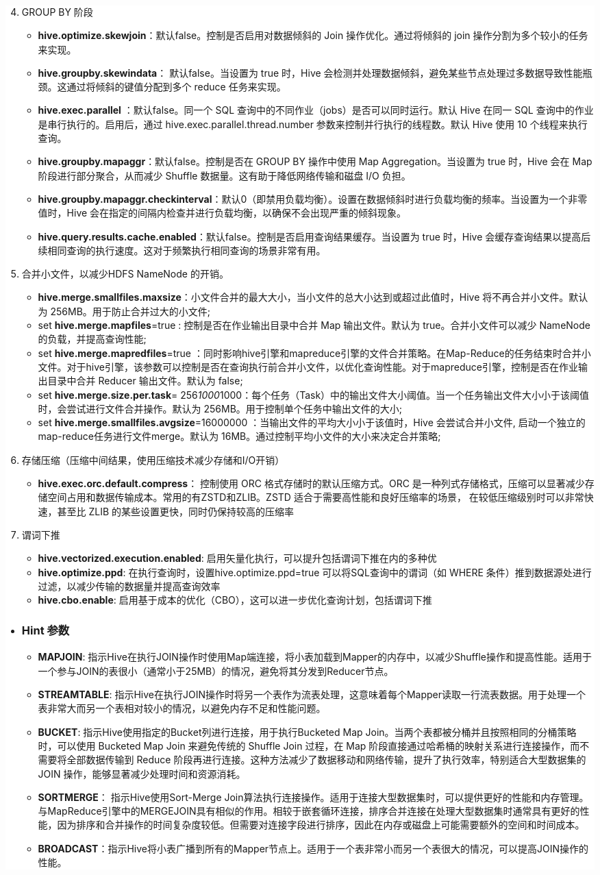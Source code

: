 4. GROUP BY 阶段

   + **hive.optimize.skewjoin**：默认false。控制是否启用对数据倾斜的 Join 操作优化。通过将倾斜的 join 操作分割为多个较小的任务来实现。

   + **hive.groupby.skewindata**： 默认false。当设置为 true 时，Hive 会检测并处理数据倾斜，避免某些节点处理过多数据导致性能瓶颈。这通过将倾斜的键值分配到多个 reduce 任务来实现。 

   + **hive.exec.parallel** ：默认false。同一个 SQL 查询中的不同作业（jobs）是否可以同时运行。默认 Hive 在同一 SQL 查询中的作业是串行执行的。启用后，通过 hive.exec.parallel.thread.number 参数来控制并行执行的线程数。默认 Hive 使用 10 个线程来执行查询。

   + **hive.groupby.mapaggr**：默认false。控制是否在 GROUP BY 操作中使用 Map Aggregation。当设置为 true 时，Hive 会在 Map 阶段进行部分聚合，从而减少 Shuffle 数据量。这有助于降低网络传输和磁盘 I/O 负担。

   + **hive.groupby.mapaggr.checkinterval**：默认0（即禁用负载均衡）。设置在数据倾斜时进行负载均衡的频率。当设置为一个非零值时，Hive 会在指定的间隔内检查并进行负载均衡，以确保不会出现严重的倾斜现象。
   + **hive.query.results.cache.enabled**：默认false。控制是否启用查询结果缓存。当设置为 true 时，Hive 会缓存查询结果以提高后续相同查询的执行速度。这对于频繁执行相同查询的场景非常有用。
5. 合并小文件，以减少HDFS NameNode 的开销。
   + **hive.merge.smallfiles.maxsize**：小文件合并的最大大小，当小文件的总大小达到或超过此值时，Hive 将不再合并小文件。默认为 256MB。用于防止合并过大的小文件;
   + set **hive.merge.mapfiles**=true : 控制是否在作业输出目录中合并 Map 输出文件。默认为 true。合并小文件可以减少 NameNode 的负载，并提高查询性能;
   + set **hive.merge.mapredfiles**=true ：同时影响hive引擎和mapreduce引擎的文件合并策略。在Map-Reduce的任务结束时合并小文件。对于hive引擎，该参数可以控制是否在查询执行前合并小文件，以优化查询性能。对于mapreduce引擎，控制是否在作业输出目录中合并 Reducer 输出文件。默认为 false;
   + set **hive.merge.size.per.task**= 256*1000*1000：每个任务（Task）中的输出文件大小阈值。当一个任务输出文件大小小于该阈值时，会尝试进行文件合并操作。默认为 256MB。用于控制单个任务中输出文件的大小;
   + set **hive.merge.smallfiles.avgsize**=16000000 ：当输出文件的平均大小小于该值时，Hive 会尝试合并小文件, 启动一个独立的map-reduce任务进行文件merge。默认为 16MB。通过控制平均小文件的大小来决定合并策略;

6. 存储压缩（压缩中间结果，使用压缩技术减少存储和I/O开销）
   + **hive.exec.orc.default.compress**： 控制使用 ORC 格式存储时的默认压缩方式。ORC 是一种列式存储格式，压缩可以显著减少存储空间占用和数据传输成本。常用的有ZSTD和ZLIB。ZSTD 适合于需要高性能和良好压缩率的场景， 在较低压缩级别时可以非常快速，甚至比 ZLIB 的某些设置更快，同时仍保持较高的压缩率

7. 谓词下推
   + **hive.vectorized.execution.enabled**: 启用矢量化执行，可以提升包括谓词下推在内的多种优
   + **hive.optimize.ppd**: 在执行查询时，设置hive.optimize.ppd=true 可以将SQL查询中的谓词（如 WHERE 条件）推到数据源处进行过滤，以减少传输的数据量并提高查询效率
   + **hive.cbo.enable**: 启用基于成本的优化（CBO），这可以进一步优化查询计划，包括谓词下推



+ ### Hint 参数

  + **MAPJOIN**: 指示Hive在执行JOIN操作时使用Map端连接，将小表加载到Mapper的内存中，以减少Shuffle操作和提高性能。适用于一个参与JOIN的表很小（通常小于25MB）的情况，避免将其分发到Reducer节点。

  + **STREAMTABLE**: 指示Hive在执行JOIN操作时将另一个表作为流表处理，这意味着每个Mapper读取一行流表数据。用于处理一个表非常大而另一个表相对较小的情况，以避免内存不足和性能问题。

  + **BUCKET**: 指示Hive使用指定的Bucket列进行连接，用于执行Bucketed Map Join。当两个表都被分桶并且按照相同的分桶策略时，可以使用 Bucketed Map Join 来避免传统的 Shuffle Join 过程，在 Map 阶段直接通过哈希桶的映射关系进行连接操作，而不需要将全部数据传输到 Reduce 阶段再进行连接。这种方法减少了数据移动和网络传输，提升了执行效率，特别适合大型数据集的 JOIN 操作，能够显著减少处理时间和资源消耗。

  + **SORTMERGE**： 指示Hive使用Sort-Merge Join算法执行连接操作。适用于连接大型数据集时，可以提供更好的性能和内存管理。与MapReduce引擎中的MERGEJOIN具有相似的作用。相较于嵌套循环连接，排序合并连接在处理大型数据集时通常具有更好的性能，因为排序和合并操作的时间复杂度较低。但需要对连接字段进行排序，因此在内存或磁盘上可能需要额外的空间和时间成本。

  + **BROADCAST**：指示Hive将小表广播到所有的Mapper节点上。适用于一个表非常小而另一个表很大的情况，可以提高JOIN操作的性能。
